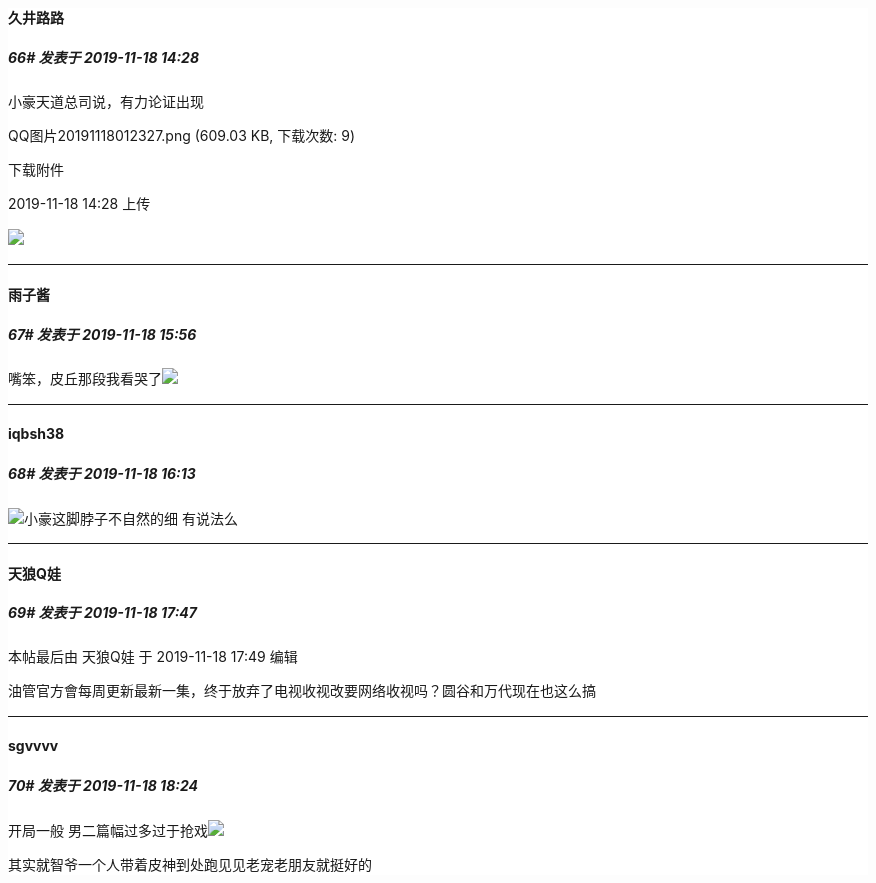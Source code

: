 ####  久井路路  
##### 66#       发表于 2019-11-18 14:28


小豪天道总司说，有力论证出现


QQ图片20191118012327.png
(609.03 KB, 下载次数: 9)


下载附件


2019-11-18 14:28 上传


<img src="https://img.saraba1st.com/forum/201911/18/142825fa29790va96nuv40.png" referrerpolicy="no-referrer">


-----

####  雨子酱  
##### 67#       发表于 2019-11-18 15:56


嘴笨，皮丘那段我看哭了<img src="https://static.saraba1st.com/image/smiley/face2017/139.png" referrerpolicy="no-referrer">


-----

####  iqbsh38  
##### 68#       发表于 2019-11-18 16:13


<img src="https://static.saraba1st.com/image/smiley/face2017/001.png" referrerpolicy="no-referrer">小豪这脚脖子不自然的细 有说法么


-----

####  天狼Q娃  
##### 69#       发表于 2019-11-18 17:47


 本帖最后由 天狼Q娃 于 2019-11-18 17:49 编辑 

油管官方會每周更新最新一集，终于放弃了电视收视改要网络收视吗？圆谷和万代现在也这么搞


-----

####  sgvvvv  
##### 70#       发表于 2019-11-18 18:24


开局一般 男二篇幅过多过于抢戏<img src="https://static.saraba1st.com/image/smiley/face2017/125.png" referrerpolicy="no-referrer">

其实就智爷一个人带着皮神到处跑见见老宠老朋友就挺好的
